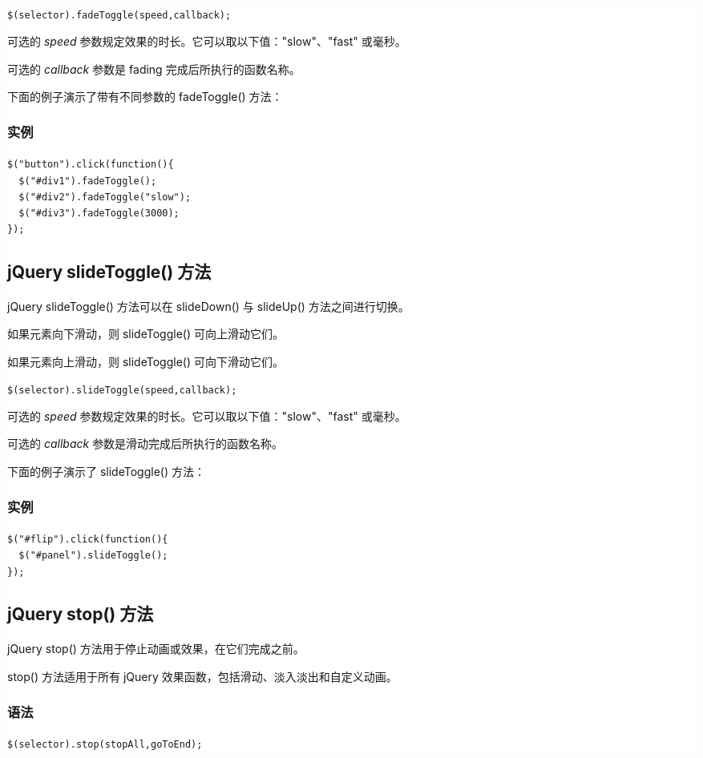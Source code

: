 ```
$(selector).fadeToggle(speed,callback);
```

可选的 *speed* 参数规定效果的时长。它可以取以下值："slow"、"fast" 或毫秒。

可选的 *callback* 参数是 fading 完成后所执行的函数名称。

下面的例子演示了带有不同参数的 fadeToggle() 方法：

### 实例

```
$("button").click(function(){
  $("#div1").fadeToggle();
  $("#div2").fadeToggle("slow");
  $("#div3").fadeToggle(3000);
});
```

## jQuery slideToggle() 方法

jQuery slideToggle() 方法可以在 slideDown() 与 slideUp() 方法之间进行切换。

如果元素向下滑动，则 slideToggle() 可向上滑动它们。

如果元素向上滑动，则 slideToggle() 可向下滑动它们。

```
$(selector).slideToggle(speed,callback);
```

可选的 *speed* 参数规定效果的时长。它可以取以下值："slow"、"fast" 或毫秒。

可选的 *callback* 参数是滑动完成后所执行的函数名称。

下面的例子演示了 slideToggle() 方法：

### 实例

```
$("#flip").click(function(){
  $("#panel").slideToggle();
});
```

## jQuery stop() 方法

jQuery stop() 方法用于停止动画或效果，在它们完成之前。

stop() 方法适用于所有 jQuery 效果函数，包括滑动、淡入淡出和自定义动画。

### 语法

```
$(selector).stop(stopAll,goToEnd);
```
